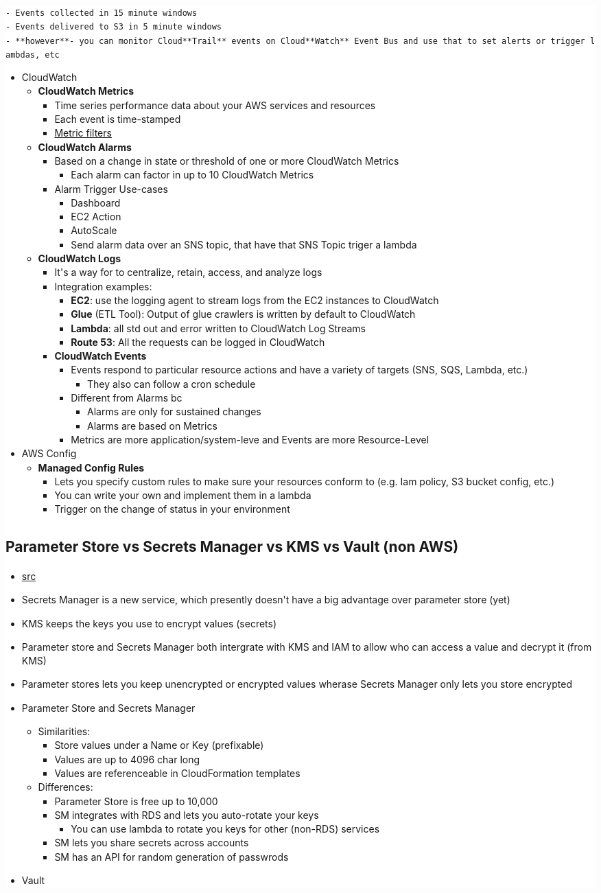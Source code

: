     - Events collected in 15 minute windows
    - Events delivered to S3 in 5 minute windows
    - **however**- you can monitor Cloud**Trail** events on Cloud**Watch** Event Bus and use that to set alerts or trigger lambdas, etc
- CloudWatch
  - **CloudWatch Metrics**
    - Time series performance data about your AWS services and resources
    - Each event is time-stamped
    - [Metric filters](https://docs.aws.amazon.com/AmazonCloudWatch/latest/logs/MonitoringLogData.html)
  - **CloudWatch Alarms**
    - Based on a change in state or threshold of one or more CloudWatch Metrics
      - Each alarm can factor in up to 10 CloudWatch Metrics
    - Alarm Trigger Use-cases
      - Dashboard
      - EC2 Action
      - AutoScale
      - Send alarm data over an SNS topic, that have that SNS Topic triger a lambda
  - **CloudWatch Logs**
    - It's a way for to centralize, retain, access, and analyze logs
    - Integration examples:
      - **EC2**: use the logging agent to stream logs from the EC2 instances to CloudWatch
      - **Glue** (ETL Tool): Output of glue crawlers is written by default to CloudWatch
      - **Lambda**: all std out and error written to CloudWatch Log Streams
      - **Route 53**: All the requests can be logged in CloudWatch
    - **CloudWatch Events**
      - Events respond to particular resource actions and have a variety of targets (SNS, SQS, Lambda, etc.)
        - They also can follow a cron schedule
      - Different from Alarms bc
        - Alarms are only for sustained changes
        - Alarms are based on Metrics
      - Metrics are more application/system-leve and Events are more Resource-Level
- AWS Config
  - **Managed Config Rules**
    - Lets you specify custom rules to make sure your resources conform to (e.g. Iam policy, S3 bucket config, etc.)  
    - You can write your own and implement them in a lambda
    - Trigger on the change of status in your environment

## Parameter Store vs Secrets Manager vs KMS vs Vault (non AWS)
- [src](https://linuxacademy.com/blog/amazon-web-services-2/an-inside-look-at-aws-secrets-manager-vs-parameter-store/)

- Secrets Manager is a new service, which presently doesn't have a big advantage over parameter store (yet)
- KMS keeps the keys you use to encrypt values (secrets)
- Parameter store and Secrets Manager both intergrate with KMS and IAM to allow who can access a value and decrypt it (from KMS)
- Parameter stores lets you keep unencrypted or encrypted values wherase Secrets Manager only lets you store encrypted
- Parameter Store and Secrets Manager
  - Similarities:
    - Store values under a Name or Key (prefixable)
    - Values are up to 4096 char long
    - Values are referenceable in CloudFormation templates
  - Differences:
    - Parameter Store is free up to 10,000
    - SM integrates with RDS and lets you auto-rotate your keys
      - You can use lambda to rotate you keys for other (non-RDS) services
    - SM lets you share secrets across accounts
    - SM has an API for random generation of passwrods
- Vault